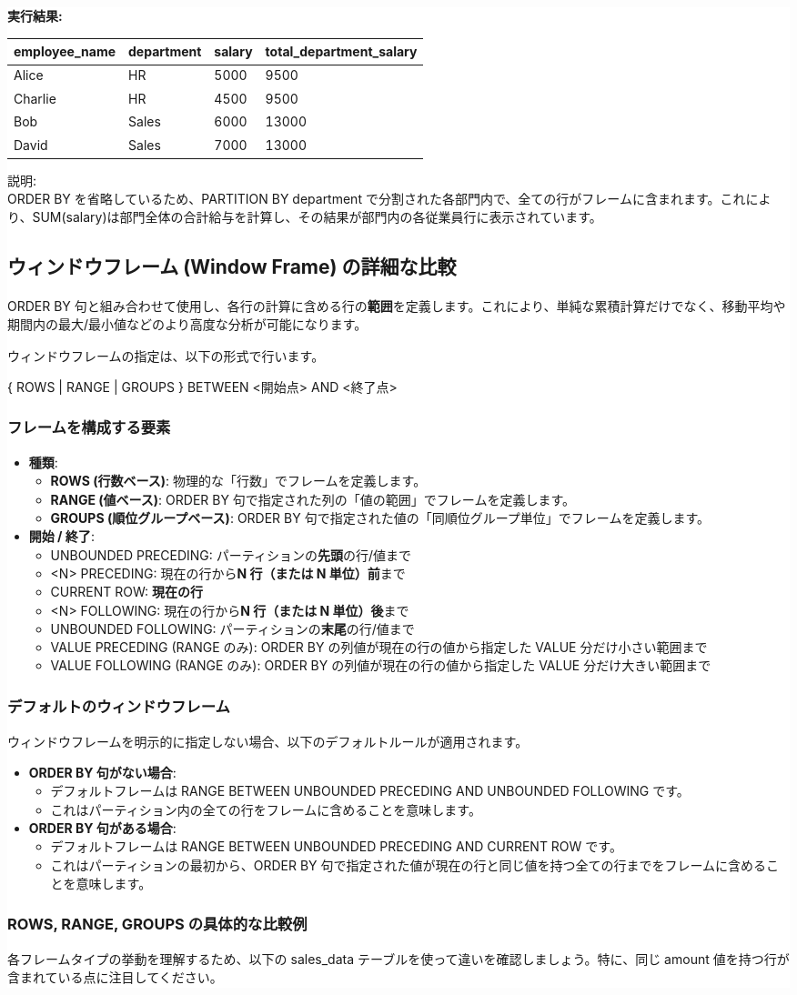 **実行結果:**

| employee_name | department | salary | total_department_salary |
| :------------ | :--------- | :----- | :---------------------- |
| Alice         | HR         | 5000   | 9500                    |
| Charlie       | HR         | 4500   | 9500                    |
| Bob           | Sales      | 6000   | 13000                   |
| David         | Sales      | 7000   | 13000                   |

説明:  
ORDER BY を省略しているため、PARTITION BY department で分割された各部門内で、全ての行がフレームに含まれます。これにより、SUM(salary)は部門全体の合計給与を計算し、その結果が部門内の各従業員行に表示されています。

## **ウィンドウフレーム (Window Frame) の詳細な比較**

ORDER BY 句と組み合わせて使用し、各行の計算に含める行の**範囲**を定義します。これにより、単純な累積計算だけでなく、移動平均や期間内の最大/最小値などのより高度な分析が可能になります。

ウィンドウフレームの指定は、以下の形式で行います。

{ ROWS | RANGE | GROUPS } BETWEEN \<開始点\> AND \<終了点\>

### **フレームを構成する要素**

- **種類**:
  - **ROWS (行数ベース)**: 物理的な「行数」でフレームを定義します。
  - **RANGE (値ベース)**: ORDER BY 句で指定された列の「値の範囲」でフレームを定義します。
  - **GROUPS (順位グループベース)**: ORDER BY 句で指定された値の「同順位グループ単位」でフレームを定義します。
- **開始 / 終了**:
  - UNBOUNDED PRECEDING: パーティションの**先頭**の行/値まで
  - \<N\> PRECEDING: 現在の行から**N 行（または N 単位）前**まで
  - CURRENT ROW: **現在の行**
  - \<N\> FOLLOWING: 現在の行から**N 行（または N 単位）後**まで
  - UNBOUNDED FOLLOWING: パーティションの**末尾**の行/値まで
  - VALUE PRECEDING (RANGE のみ): ORDER BY の列値が現在の行の値から指定した VALUE 分だけ小さい範囲まで
  - VALUE FOLLOWING (RANGE のみ): ORDER BY の列値が現在の行の値から指定した VALUE 分だけ大きい範囲まで

### **デフォルトのウィンドウフレーム**

ウィンドウフレームを明示的に指定しない場合、以下のデフォルトルールが適用されます。

- **ORDER BY 句がない場合**:
  - デフォルトフレームは RANGE BETWEEN UNBOUNDED PRECEDING AND UNBOUNDED FOLLOWING です。
  - これはパーティション内の全ての行をフレームに含めることを意味します。
- **ORDER BY 句がある場合**:
  - デフォルトフレームは RANGE BETWEEN UNBOUNDED PRECEDING AND CURRENT ROW です。
  - これはパーティションの最初から、ORDER BY 句で指定された値が現在の行と同じ値を持つ全ての行までをフレームに含めることを意味します。

### **ROWS, RANGE, GROUPS の具体的な比較例**

各フレームタイプの挙動を理解するため、以下の sales_data テーブルを使って違いを確認しましょう。特に、同じ amount 値を持つ行が含まれている点に注目してください。
